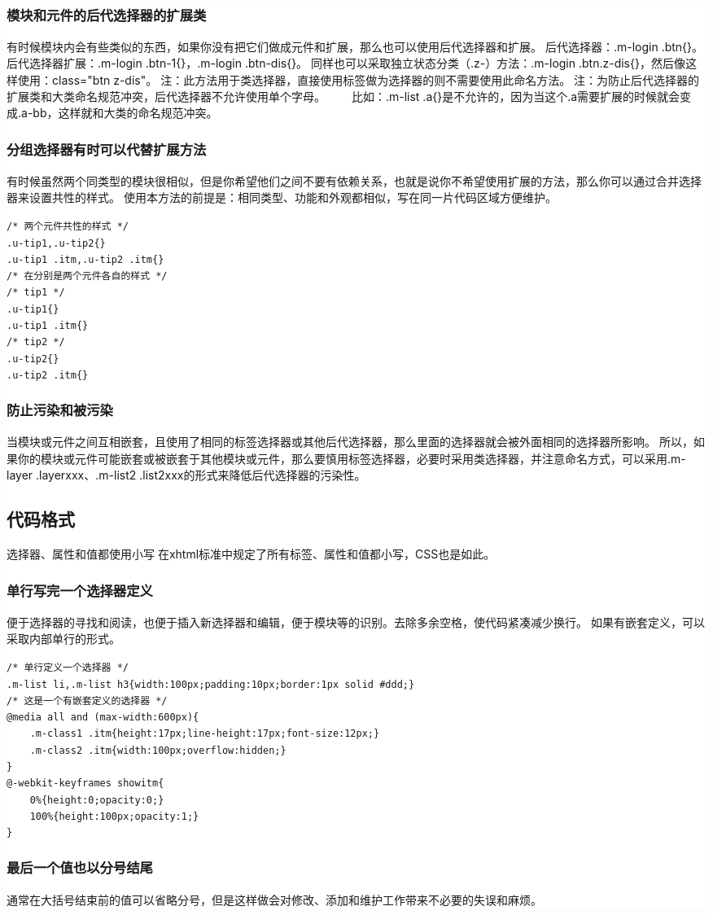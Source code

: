 ### 模块和元件的后代选择器的扩展类
有时候模块内会有些类似的东西，如果你没有把它们做成元件和扩展，那么也可以使用后代选择器和扩展。
后代选择器：.m-login .btn{}。
后代选择器扩展：.m-login .btn-1{}，.m-login .btn-dis{}。
同样也可以采取独立状态分类（.z-）方法：.m-login .btn.z-dis{}，然后像这样使用：class="btn z-dis"。
注：此方法用于类选择器，直接使用标签做为选择器的则不需要使用此命名方法。
注：为防止后代选择器的扩展类和大类命名规范冲突，后代选择器不允许使用单个字母。
　　比如：.m-list .a{}是不允许的，因为当这个.a需要扩展的时候就会变成.a-bb，这样就和大类的命名规范冲突。

### 分组选择器有时可以代替扩展方法
有时候虽然两个同类型的模块很相似，但是你希望他们之间不要有依赖关系，也就是说你不希望使用扩展的方法，那么你可以通过合并选择器来设置共性的样式。
使用本方法的前提是：相同类型、功能和外观都相似，写在同一片代码区域方便维护。

	/* 两个元件共性的样式 */
	.u-tip1,.u-tip2{}
	.u-tip1 .itm,.u-tip2 .itm{}
	/* 在分别是两个元件各自的样式 */
	/* tip1 */
	.u-tip1{}
	.u-tip1 .itm{}
	/* tip2 */
	.u-tip2{}
	.u-tip2 .itm{}

### 防止污染和被污染
当模块或元件之间互相嵌套，且使用了相同的标签选择器或其他后代选择器，那么里面的选择器就会被外面相同的选择器所影响。
所以，如果你的模块或元件可能嵌套或被嵌套于其他模块或元件，那么要慎用标签选择器，必要时采用类选择器，并注意命名方式，可以采用.m-layer .layerxxx、.m-list2 .list2xxx的形式来降低后代选择器的污染性。

## 代码格式

选择器、属性和值都使用小写
在xhtml标准中规定了所有标签、属性和值都小写，CSS也是如此。

### 单行写完一个选择器定义
便于选择器的寻找和阅读，也便于插入新选择器和编辑，便于模块等的识别。去除多余空格，使代码紧凑减少换行。
如果有嵌套定义，可以采取内部单行的形式。

	/* 单行定义一个选择器 */
	.m-list li,.m-list h3{width:100px;padding:10px;border:1px solid #ddd;}
	/* 这是一个有嵌套定义的选择器 */
	@media all and (max-width:600px){
	    .m-class1 .itm{height:17px;line-height:17px;font-size:12px;}
	    .m-class2 .itm{width:100px;overflow:hidden;}
	}
	@-webkit-keyframes showitm{
	    0%{height:0;opacity:0;}
	    100%{height:100px;opacity:1;}
	}

### 最后一个值也以分号结尾
通常在大括号结束前的值可以省略分号，但是这样做会对修改、添加和维护工作带来不必要的失误和麻烦。
